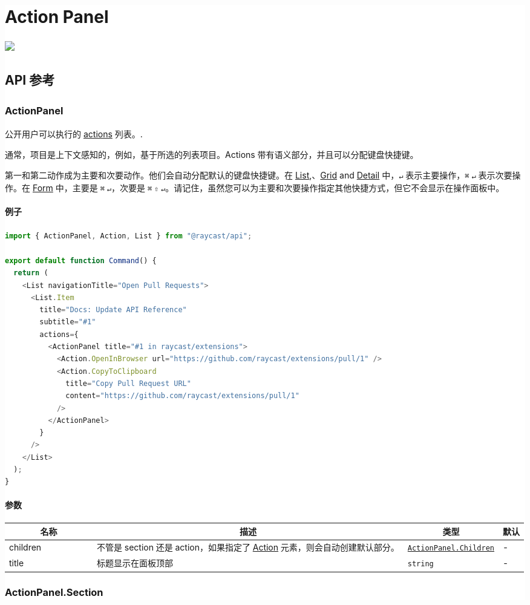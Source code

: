 # Action Panel

![](../../.gitbook/assets/action-panel.png)

## API 参考

### ActionPanel

公开用户可以执行的 [actions](https://developers.raycast.com/api-reference/user-interface/actions) 列表。.

通常，项目是上下文感知的，例如，基于所选的列表项目。Actions 带有语义部分，并且可以分配键盘快捷键。

第一和第二动作成为主要和次要动作。他们会自动分配默认的键盘快捷键。在 [List](list.md),、[Grid](grid.md) and [Detail](detail.md) 中，`↵` 表示主要操作，`⌘` `↵` 表示次要操作。在 [Form](https://developers.raycast.com/api-reference/user-interface/form) 中，主要是 `⌘` `↵`，次要是 `⌘` `⇧` `↵`。请记住，虽然您可以为主要和次要操作指定其他快捷方式，但它不会显示在操作面板中。

#### 例子

```typescript
import { ActionPanel, Action, List } from "@raycast/api";

export default function Command() {
  return (
    <List navigationTitle="Open Pull Requests">
      <List.Item
        title="Docs: Update API Reference"
        subtitle="#1"
        actions={
          <ActionPanel title="#1 in raycast/extensions">
            <Action.OpenInBrowser url="https://github.com/raycast/extensions/pull/1" />
            <Action.CopyToClipboard
              title="Copy Pull Request URL"
              content="https://github.com/raycast/extensions/pull/1"
            />
          </ActionPanel>
        }
      />
    </List>
  );
}
```

#### 参数

<table><thead><tr><th width="131">名称</th><th>描述</th><th>类型</th><th>默认</th></tr></thead><tbody><tr><td>children</td><td>不管是 section 还是 action，如果指定了 <a href="https://developers.raycast.com/api-reference/user-interface/actions#action">Action</a> 元素，则会自动创建默认部分。</td><td><a href="action-panel.md#actionpanel.children"><code>ActionPanel.Children</code></a></td><td>-</td></tr><tr><td>title</td><td>标题显示在面板顶部</td><td><code>string</code></td><td>-</td></tr></tbody></table>

### ActionPanel.Section
